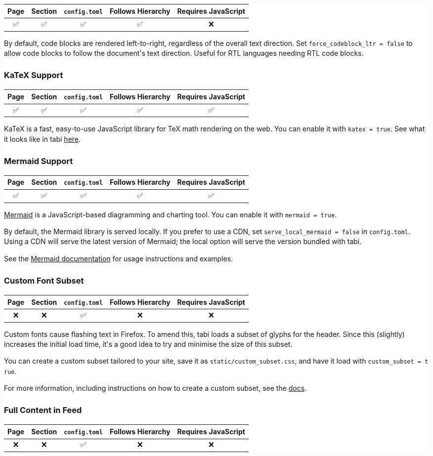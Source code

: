 | Page | Section | `config.toml` | Follows Hierarchy | Requires JavaScript |
|:----:|:-------:|:-------------:|:-----------------:|:-------------------:|
|  ✅  |   ✅    |      ✅       |         ✅        |         ❌          |

By default, code blocks are rendered left-to-right, regardless of the overall text direction. Set `force_codeblock_ltr = false` to allow code blocks to follow the document's text direction. Useful for RTL languages needing RTL code blocks.

### KaTeX Support

| Page | Section | `config.toml` | Follows Hierarchy | Requires JavaScript |
|:----:|:-------:|:-------------:|:-----------------:|:-------------------:|
|  ✅  |   ✅    |      ✅       |         ✅        |         ✅          |

KaTeX is a fast, easy-to-use JavaScript library for TeX math rendering on the web. You can enable it with `katex = true`. See what it looks like in tabi [here](/blog/markdown/#katex).

### Mermaid Support

| Page | Section | `config.toml` | Follows Hierarchy | Requires JavaScript |
|:----:|:-------:|:-------------:|:-----------------:|:-------------------:|
|  ✅  |    ✅    |      ✅       |         ✅         |         ✅          |

[Mermaid](https://github.com/mermaid-js/mermaid) is a JavaScript-based diagramming and charting tool. You can enable it with `mermaid = true`.

By default, the Mermaid library is served locally. If you prefer to use a CDN, set `serve_local_mermaid = false` in `config.toml`. Using a CDN will serve the latest version of Mermaid; the local option will serve the version bundled with tabi.

See the [Mermaid documentation](@/blog/shortcodes/index.md#mermaid-diagrams) for usage instructions and examples.

### Custom Font Subset

| Page | Section | `config.toml` | Follows Hierarchy | Requires JavaScript |
|:----:|:-------:|:-------------:|:-----------------:|:-------------------:|
|  ❌  |   ❌    |      ✅       |         ❌        |         ❌          |

Custom fonts cause flashing text in Firefox. To amend this, tabi loads a subset of glyphs for the header. Since this (slightly) increases the initial load time, it's a good idea to try and minimise the size of this subset.

You can create a custom subset tailored to your site, save it as `static/custom_subset.css`, and have it load with `custom_subset = true`.

For more information, including instructions on how to create a custom subset, see the [docs](@/blog/custom-font-subset/index.md).

### Full Content in Feed

| Page | Section | `config.toml` | Follows Hierarchy | Requires JavaScript |
|:----:|:-------:|:-------------:|:-----------------:|:-------------------:|
|  ❌  |   ❌    |      ✅       |         ❌        |         ❌          |
